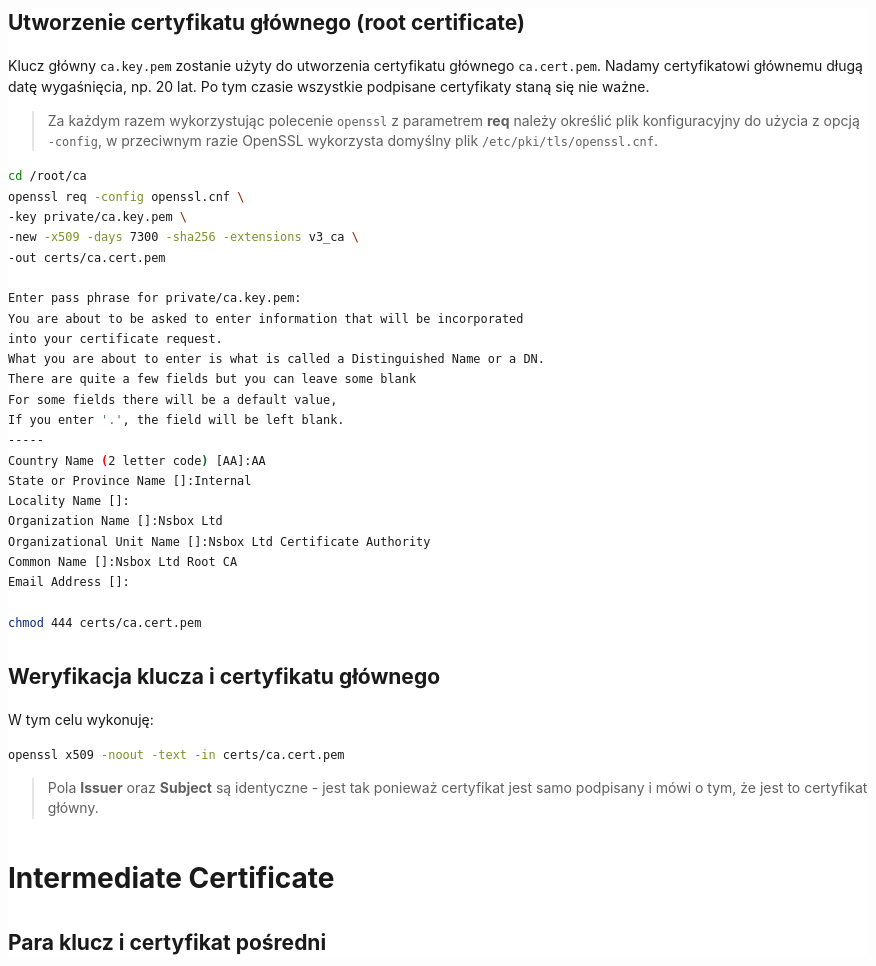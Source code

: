 ## Utworzenie certyfikatu głównego (root certificate)

Klucz główny `ca.key.pem` zostanie użyty do utworzenia certyfikatu głównego `ca.cert.pem`. Nadamy certyfikatowi głównemu długą datę wygaśnięcia, np. 20 lat. Po tym czasie wszystkie podpisane certyfikaty staną się nie ważne.

  > Za każdym razem wykorzystując polecenie `openssl` z parametrem **req** należy określić plik konfiguracyjny do użycia z opcją `-config`, w przeciwnym razie OpenSSL wykorzysta domyślny plik `/etc/pki/tls/openssl.cnf`.

```bash
cd /root/ca
openssl req -config openssl.cnf \
-key private/ca.key.pem \
-new -x509 -days 7300 -sha256 -extensions v3_ca \
-out certs/ca.cert.pem

Enter pass phrase for private/ca.key.pem:
You are about to be asked to enter information that will be incorporated
into your certificate request.
What you are about to enter is what is called a Distinguished Name or a DN.
There are quite a few fields but you can leave some blank
For some fields there will be a default value,
If you enter '.', the field will be left blank.
-----
Country Name (2 letter code) [AA]:AA
State or Province Name []:Internal
Locality Name []:
Organization Name []:Nsbox Ltd
Organizational Unit Name []:Nsbox Ltd Certificate Authority
Common Name []:Nsbox Ltd Root CA
Email Address []:

chmod 444 certs/ca.cert.pem
```

## Weryfikacja klucza i certyfikatu głównego

W tym celu wykonuję:

```bash
openssl x509 -noout -text -in certs/ca.cert.pem
```

  > Pola **Issuer** oraz **Subject** są identyczne - jest tak ponieważ certyfikat jest samo podpisany i mówi o tym, że jest to certyfikat główny.

# Intermediate Certificate

## Para klucz i certyfikat pośredni
